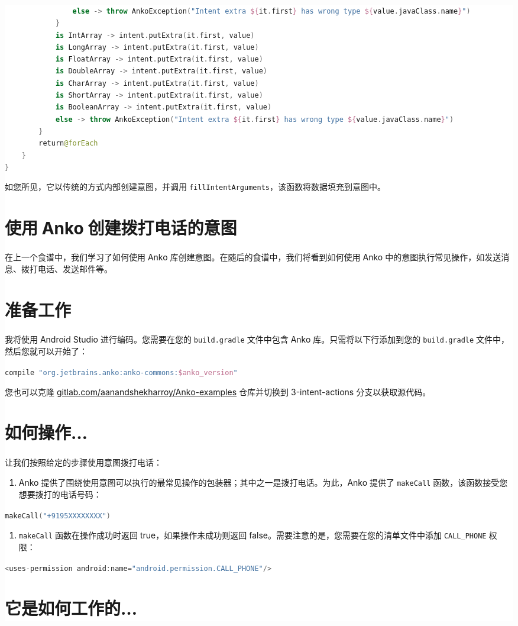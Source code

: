 ```kt
                else -> throw AnkoException("Intent extra ${it.first} has wrong type ${value.javaClass.name}")
            }
            is IntArray -> intent.putExtra(it.first, value)
            is LongArray -> intent.putExtra(it.first, value)
            is FloatArray -> intent.putExtra(it.first, value)
            is DoubleArray -> intent.putExtra(it.first, value)
            is CharArray -> intent.putExtra(it.first, value)
            is ShortArray -> intent.putExtra(it.first, value)
            is BooleanArray -> intent.putExtra(it.first, value)
            else -> throw AnkoException("Intent extra ${it.first} has wrong type ${value.javaClass.name}")
        }
        return@forEach
    }
}
```

如您所见，它以传统的方式内部创建意图，并调用 `fillIntentArguments`，该函数将数据填充到意图中。

# 使用 Anko 创建拨打电话的意图

在上一个食谱中，我们学习了如何使用 Anko 库创建意图。在随后的食谱中，我们将看到如何使用 Anko 中的意图执行常见操作，如发送消息、拨打电话、发送邮件等。

# 准备工作

我将使用 Android Studio 进行编码。您需要在您的 `build.gradle` 文件中包含 Anko 库。只需将以下行添加到您的 `build.gradle` 文件中，然后您就可以开始了：

```kt
compile "org.jetbrains.anko:anko-commons:$anko_version"
```

您也可以克隆 [gitlab.com/aanandshekharroy/Anko-examples](https://gitlab.com/aanandshekharroy/Anko-examples) 仓库并切换到 3-intent-actions 分支以获取源代码。

# 如何操作…

让我们按照给定的步骤使用意图拨打电话：

1.  Anko 提供了围绕使用意图可以执行的最常见操作的包装器；其中之一是拨打电话。为此，Anko 提供了 `makeCall` 函数，该函数接受您想要拨打的电话号码：

```kt
makeCall("+9195XXXXXXXX")
```

1.  `makeCall` 函数在操作成功时返回 true，如果操作未成功则返回 false。需要注意的是，您需要在您的清单文件中添加 `CALL_PHONE` 权限：

```kt
<uses-permission android:name="android.permission.CALL_PHONE"/>
```

# 它是如何工作的…
